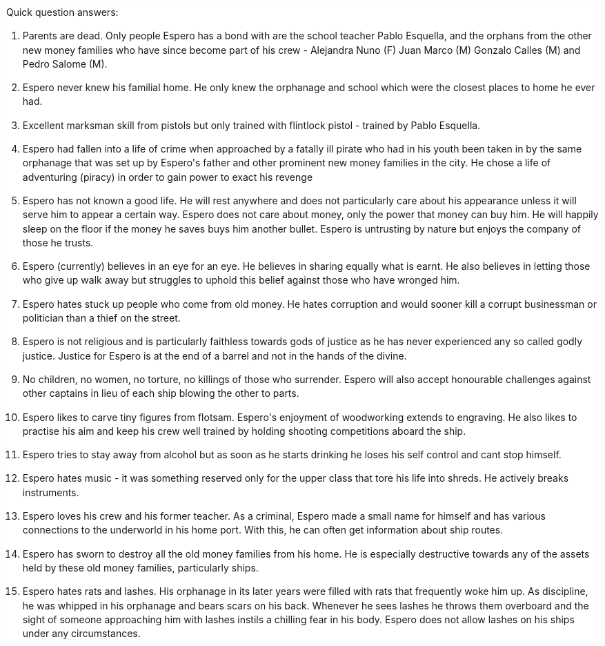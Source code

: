 Quick question answers:

1. Parents are dead. Only people Espero has a bond with are the school teacher Pablo Esquella, and the orphans from the other new money families who have since become part of his crew - Alejandra Nuno (F) Juan Marco (M) Gonzalo Calles (M) and Pedro Salome (M).

2. Espero never knew his familial home. He only knew the orphanage and school which were the closest places to home he ever had.

3. Excellent marksman skill from pistols but only trained with flintlock pistol - trained by Pablo Esquella.

4. Espero had fallen into a life of crime when approached by a fatally ill pirate who had in his youth been taken in by the same orphanage that was set up by Espero's father and other prominent new money families in the city. He chose a life of adventuring (piracy) in order to gain power to exact his revenge

5. Espero has not known a good life. He will rest anywhere and does not particularly care about his appearance unless it will serve him to appear a certain way. Espero does not care about money, only the power that money can buy him. He will happily sleep on the floor if the money he saves buys him another bullet. Espero is untrusting by nature but enjoys the company of those he trusts.

6. Espero (currently) believes in an eye for an eye. He believes in sharing equally what is earnt. He also believes in letting those who give up walk away but struggles to uphold this belief against those who have wronged him.

7. Espero hates stuck up people who come from old money. He hates corruption and would sooner kill a corrupt businessman or politician than a thief on the street.

8. Espero is not religious and is particularly faithless towards gods of justice as he has never experienced any so called godly justice. Justice for Espero is at the end of a barrel and not in the hands of the divine.

9. No children, no women, no torture, no killings of those who surrender. Espero will also accept honourable challenges against other captains in lieu of each ship blowing the other to parts.

10. Espero likes to carve tiny figures from flotsam. Espero's enjoyment of woodworking extends to engraving. He also likes to practise his aim and keep his crew well trained by holding shooting competitions aboard the ship.

11. Espero tries to stay away from alcohol but as soon as he starts drinking he loses his self control and cant stop himself.

12. Espero hates music - it was something reserved only for the upper class that tore his life into shreds. He actively breaks instruments.

13. Espero loves his crew and his former teacher. As a criminal, Espero made a small name for himself and has various connections to the underworld in his home port. With this, he can often get information about ship routes.

14. Espero has sworn to destroy all the old money families from his home. He is especially destructive towards any of the assets held by these old money families, particularly ships.

15. Espero hates rats and lashes. His orphanage in its later years were filled with rats that frequently woke him up. As discipline, he was whipped in his orphanage and bears scars on his back. Whenever he sees lashes he throws them overboard and the sight of someone approaching him with lashes instils a chilling fear in his body. Espero does not allow lashes on his ships under any circumstances.
